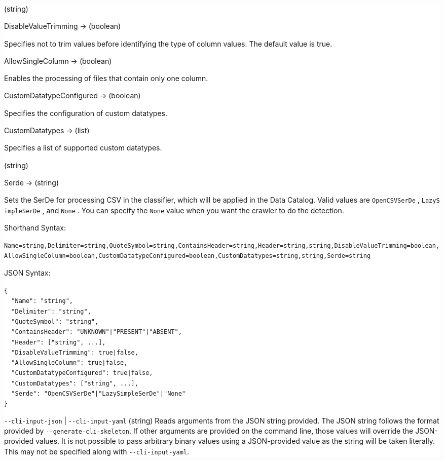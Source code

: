 (string)

DisableValueTrimming -> (boolean)

Specifies not to trim values before identifying the type of column values. The default value is true.

AllowSingleColumn -> (boolean)

Enables the processing of files that contain only one column.

CustomDatatypeConfigured -> (boolean)

Specifies the configuration of custom datatypes.

CustomDatatypes -> (list)

Specifies a list of supported custom datatypes.

(string)

Serde -> (string)

Sets the SerDe for processing CSV in the classifier, which will be applied in the Data Catalog. Valid values are `OpenCSVSerDe` , `LazySimpleSerDe` , and `None` . You can specify the `None` value when you want the crawler to do the detection.

Shorthand Syntax:

```
Name=string,Delimiter=string,QuoteSymbol=string,ContainsHeader=string,Header=string,string,DisableValueTrimming=boolean,AllowSingleColumn=boolean,CustomDatatypeConfigured=boolean,CustomDatatypes=string,string,Serde=string
```

JSON Syntax:

```
{
  "Name": "string",
  "Delimiter": "string",
  "QuoteSymbol": "string",
  "ContainsHeader": "UNKNOWN"|"PRESENT"|"ABSENT",
  "Header": ["string", ...],
  "DisableValueTrimming": true|false,
  "AllowSingleColumn": true|false,
  "CustomDatatypeConfigured": true|false,
  "CustomDatatypes": ["string", ...],
  "Serde": "OpenCSVSerDe"|"LazySimpleSerDe"|"None"
}
```

`--cli-input-json` | `--cli-input-yaml` (string)
Reads arguments from the JSON string provided. The JSON string follows the format provided by `--generate-cli-skeleton`. If other arguments are provided on the command line, those values will override the JSON-provided values. It is not possible to pass arbitrary binary values using a JSON-provided value as the string will be taken literally. This may not be specified along with `--cli-input-yaml`.
